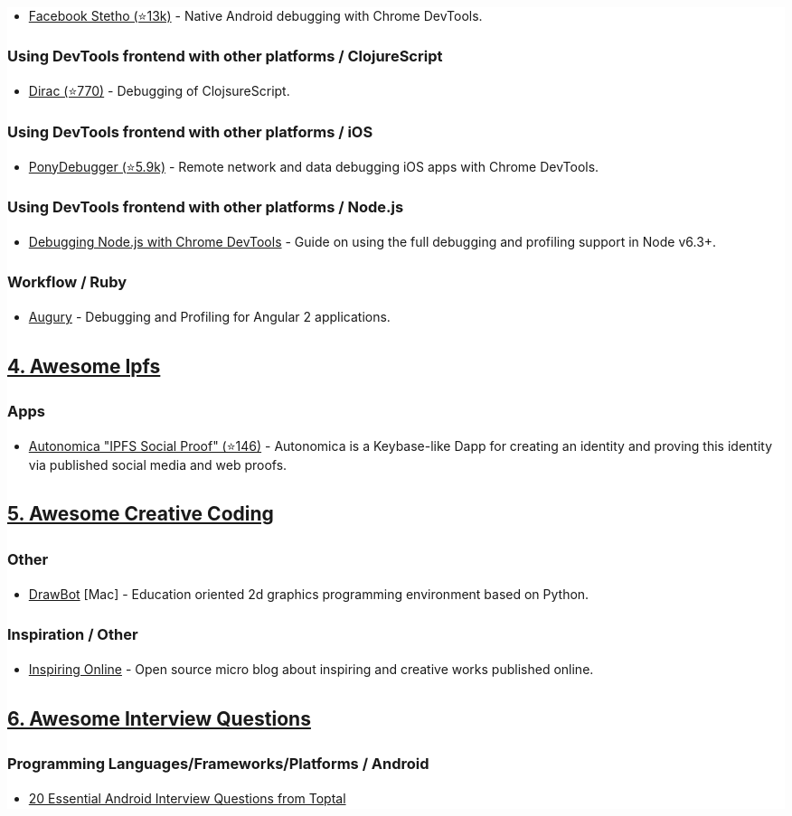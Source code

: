 *   [Facebook Stetho (⭐13k)](https://github.com/facebook/stetho) - Native Android debugging with Chrome DevTools.

### Using DevTools frontend with other platforms / ClojureScript

*   [Dirac (⭐770)](https://github.com/binaryage/dirac) - Debugging of ClojsureScript.

### Using DevTools frontend with other platforms / iOS

*   [PonyDebugger (⭐5.9k)](https://github.com/square/PonyDebugger) - Remote network and data debugging iOS apps with Chrome DevTools.

### Using DevTools frontend with other platforms / Node.js

*   [Debugging Node.js with Chrome DevTools](https://medium.com/@paul_irish/debugging-node-js-nightlies-with-chrome-devtools-7c4a1b95ae27) - Guide on using the full debugging and profiling support in Node v6.3+.

### Workflow / Ruby

*   [Augury](https://augury.angular.io) - Debugging and Profiling for Angular 2 applications.

## [4. Awesome Ipfs](/content/ipfs/awesome-ipfs/README.md)

### Apps

*   [Autonomica "IPFS Social Proof" (⭐146)](https://github.com/IBM/ipfs-social-proof) - Autonomica is a Keybase-like Dapp for creating an identity and proving this identity via published social media and web proofs.

## [5. Awesome Creative Coding](/content/terkelg/awesome-creative-coding/README.md)

### Other

*   [DrawBot](http://www.drawbot.com/) \[Mac] - Education oriented 2d graphics programming environment based on Python.

### Inspiration / Other

*   [Inspiring Online](https://inspiring.online) - Open source micro blog about inspiring and creative works published online.

## [6. Awesome Interview Questions](/content/DopplerHQ/awesome-interview-questions/README.md)

### Programming Languages/Frameworks/Platforms / Android

*   [20 Essential Android Interview Questions from Toptal](http://www.toptal.com/android/interview-questions)
